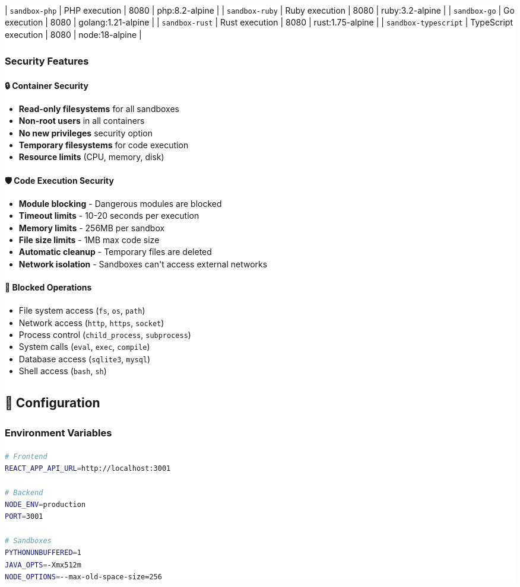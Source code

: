 | `sandbox-php` | PHP execution | 8080 | php:8.2-alpine |
| `sandbox-ruby` | Ruby execution | 8080 | ruby:3.2-alpine |
| `sandbox-go` | Go execution | 8080 | golang:1.21-alpine |
| `sandbox-rust` | Rust execution | 8080 | rust:1.75-alpine |
| `sandbox-typescript` | TypeScript execution | 8080 | node:18-alpine |

### Security Features

#### 🔒 Container Security
- **Read-only filesystems** for all sandboxes
- **Non-root users** in all containers
- **No new privileges** security option
- **Temporary filesystems** for code execution
- **Resource limits** (CPU, memory, disk)

#### 🛡️ Code Execution Security
- **Module blocking** - Dangerous modules are blocked
- **Timeout limits** - 10-20 seconds per execution
- **Memory limits** - 256MB per sandbox
- **File size limits** - 1MB max code size
- **Automatic cleanup** - Temporary files are deleted
- **Network isolation** - Sandboxes can't access external networks

#### 🚫 Blocked Operations
- File system access (`fs`, `os`, `path`)
- Network access (`http`, `https`, `socket`)
- Process control (`child_process`, `subprocess`)
- System calls (`eval`, `exec`, `compile`)
- Database access (`sqlite3`, `mysql`)
- Shell access (`bash`, `sh`)

## 🔧 Configuration

### Environment Variables

```bash
# Frontend
REACT_APP_API_URL=http://localhost:3001

# Backend
NODE_ENV=production
PORT=3001

# Sandboxes
PYTHONUNBUFFERED=1
JAVA_OPTS=-Xmx512m
NODE_OPTIONS=--max-old-space-size=256
```
